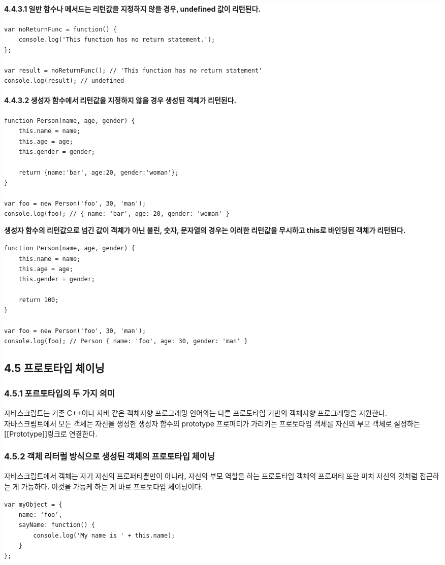 #### 4.4.3.1 일반 함수나 메서드는 리턴값을 지정하지 않을 경우, undefined 값이 리턴된다.

    var noReturnFunc = function() {
        console.log('This function has no return statement.');
    };

    var result = noReturnFunc(); // 'This function has no return statement'
    console.log(result); // undefined

#### 4.4.3.2 생성자 함수에서 리턴값을 지정하지 않을 경우 생성된 객체가 리턴된다.

    function Person(name, age, gender) {
        this.name = name;
        this.age = age;
        this.gender = gender;

        return {name:'bar', age:20, gender:'woman'};
    }

    var foo = new Person('foo', 30, 'man');
    console.log(foo); // { name: 'bar', age: 20, gender: 'woman' }

**생성자 함수의 리턴값으로 넘긴 값이 객체가 아닌 불린, 숫자, 문자열의 경우는 이러한 리턴값을 무시하고 this로 바인딩된 객체가 리턴된다.**


    function Person(name, age, gender) {
        this.name = name;
        this.age = age;
        this.gender = gender;

        return 100;
    }

    var foo = new Person('foo', 30, 'man');
    console.log(foo); // Person { name: 'foo', age: 30, gender: 'man' }


## 4.5 프로토타입 체이닝

### 4.5.1 포르토타입의 두 가지 의미 
자바스크립트는 기존 C++이나 자바 같은 객체지향 프로그래밍 언어와는 다른 프로토타입 기반의 객체지향 프로그래밍을 지원한다.  
자바스크립트에서 모든 객체는 자신을 생성한 생성자 함수의 prototype 프로퍼티가 가리키는 프로토타입 객체를 자신의 부모 객체로 설정하는 [[Prototype]]링크로 연결한다.

### 4.5.2 객체 리터럴 방식으로 생성된 객체의 프로토타입 체이닝
자바스크립트에서 객체는 자기 자신의 프로퍼티뿐만이 아니라, 자신의 부모 역할을 하는 프로토타입 객체의 프로퍼티 또한 마치 자신의 것처럼 접근하는 게 가능하다. 이것을 가능케 하는 게 바로 프로토타입 체이닝이다. 

    var myObject = {
        name: 'foo',
        sayName: function() {
            console.log('My name is ' + this.name);
        }
    };
